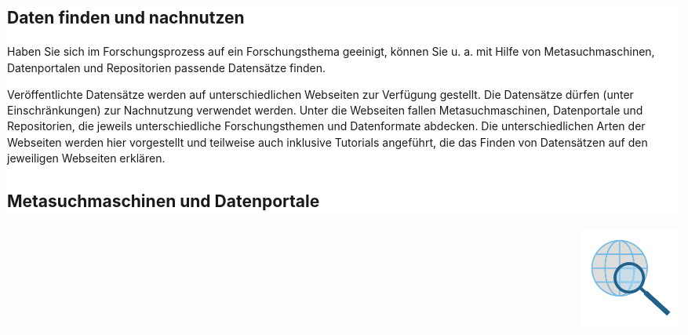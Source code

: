 ## Daten finden und nachnutzen

Haben Sie sich im Forschungsprozess auf ein Forschungsthema geeinigt, können Sie u. a. mit Hilfe
von Metasuchmaschinen, Datenportalen und Repositorien passende Datensätze finden.

Veröffentlichte Datensätze werden auf unterschiedlichen Webseiten zur Verfügung gestellt. Die Datensätze dürfen (unter
Einschränkungen) zur Nachnutzung verwendet werden. Unter die Webseiten fallen
Metasuchmaschinen, Datenportale und Repositorien, die jeweils unterschiedliche Forschungsthemen und Datenformate abdecken.
Die unterschiedlichen Arten der Webseiten werden hier vorgestellt und teilweise auch
inklusive Tutorials angeführt, die das Finden von Datensätzen auf den jeweiligen Webseiten erklären.

## Metasuchmaschinen und Datenportale

<img width="15%" align="right" alt="Icon_Suchmaschine" src="../medien/icons/0035_THK_Suchmaschine.svg?autoSizes=true">
